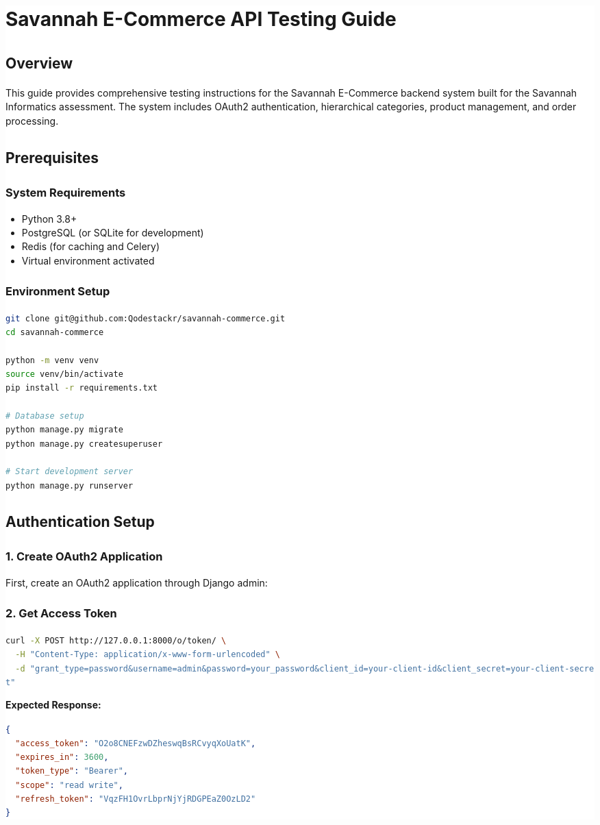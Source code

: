 # Savannah E-Commerce API Testing Guide

## Overview
This guide provides comprehensive testing instructions for the Savannah E-Commerce backend system built for the Savannah Informatics assessment. The system includes OAuth2 authentication, hierarchical categories, product management, and order processing.

## Prerequisites

### System Requirements
- Python 3.8+
- PostgreSQL (or SQLite for development)
- Redis (for caching and Celery)
- Virtual environment activated

### Environment Setup
```bash
git clone git@github.com:Qodestackr/savannah-commerce.git
cd savannah-commerce

python -m venv venv
source venv/bin/activate 
pip install -r requirements.txt

# Database setup
python manage.py migrate
python manage.py createsuperuser

# Start development server
python manage.py runserver
```

## Authentication Setup

### 1. Create OAuth2 Application

First, create an OAuth2 application through Django admin:

### 2. Get Access Token

```bash
curl -X POST http://127.0.0.1:8000/o/token/ \
  -H "Content-Type: application/x-www-form-urlencoded" \
  -d "grant_type=password&username=admin&password=your_password&client_id=your-client-id&client_secret=your-client-secret"
```

**Expected Response:**
```json
{
  "access_token": "O2o8CNEFzwDZheswqBsRCvyqXoUatK",
  "expires_in": 3600,
  "token_type": "Bearer",
  "scope": "read write",
  "refresh_token": "VqzFH1OvrLbprNjYjRDGPEaZ0OzLD2"
}
```
